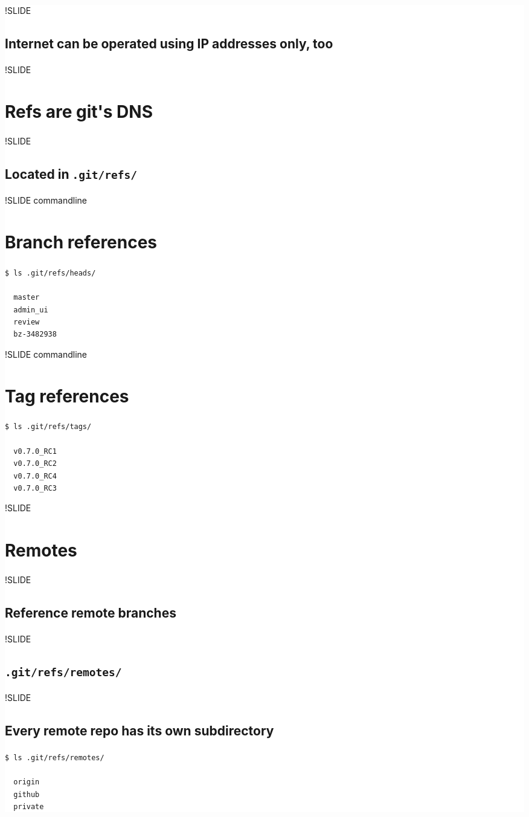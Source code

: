 !SLIDE
## Internet can be operated using IP addresses only, too

!SLIDE
# Refs are git's DNS

!SLIDE
## Located in `.git/refs/`

!SLIDE commandline
# Branch references

    $ ls .git/refs/heads/

      master
      admin_ui
      review
      bz-3482938


!SLIDE commandline
# Tag references

    $ ls .git/refs/tags/

      v0.7.0_RC1
      v0.7.0_RC2
      v0.7.0_RC4
      v0.7.0_RC3


!SLIDE
# Remotes

!SLIDE
## Reference remote branches

!SLIDE
## `.git/refs/remotes/`

!SLIDE
## Every remote repo has its own subdirectory

    $ ls .git/refs/remotes/

      origin
      github
      private
